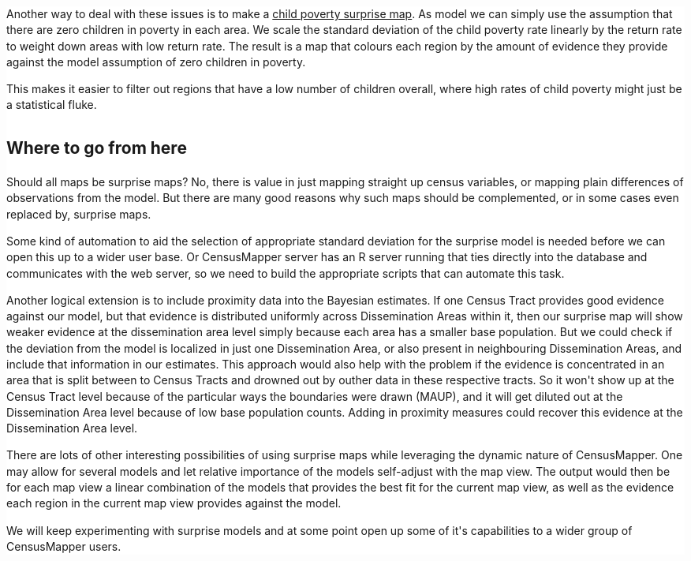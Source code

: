Another way to deal with these issues is to make a [child poverty surprise map](https://censusmapper.ca/maps/671).
As model we can simply use the assumption that there
are zero children in poverty in each area. We scale the standard deviation of the child poverty rate linearly by the return rate
to weight down areas with low return rate. The result is a map that colours each region by the amount of evidence they provide
against the model assumption of zero children in poverty.

This makes it easier to filter out regions that have a low number
of children overall, where high rates of child poverty might just be a statistical fluke.


## Where to go from here
Should all maps be surprise maps? No, there is value in just mapping straight up census variables, or mapping plain differences
of observations from the model. But there are many good reasons why such maps should be complemented,
or in some cases even replaced by, surprise maps.

Some kind of automation to aid the selection of appropriate standard deviation for the surprise model is needed before we can
open this up to a wider user base. Or CensusMapper server has an R server running that ties directly into the database and
communicates with the web server, so we need to build the appropriate scripts that can automate this task.

Another logical extension is to include proximity data into the Bayesian estimates. If one Census Tract provides good evidence
against our model, but that evidence is distributed uniformly across Dissemination Areas within it, then our surprise map
will show weaker evidence at the dissemination area level simply because each area has a smaller base population. But we could
check if the deviation from the model is localized in just one Dissemination Area, or also present in neighbouring
Dissemination Areas, and include that information in our estimates. This approach would also help with the problem if the evidence
is concentrated in an area that is split between to Census Tracts and drowned out by outher data in these respective tracts. So
it won't show up at the Census Tract level because of the particular ways the boundaries were drawn (MAUP), and it will get
diluted out at the Dissemination Area level because of low base population counts. Adding in proximity measures could recover
this evidence at the Dissemination Area level.


There are lots of other interesting possibilities of using surprise maps while leveraging the dynamic nature of CensusMapper.
One may allow for several models and let
relative importance of the models self-adjust with the map view. The output would then be for each map view a linear combination
of the models that provides the best fit for the current map view, as well as the evidence each region in the current map view provides
against the model.

We will keep experimenting with surprise models and at some point open up some of it's capabilities to a wider group
of CensusMapper users.
